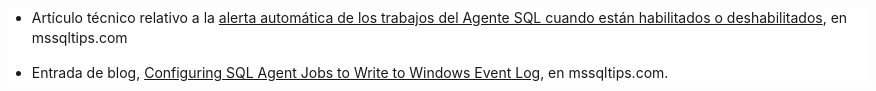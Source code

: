 -   Artículo técnico relativo a la [alerta automática de los trabajos del Agente SQL cuando están habilitados o deshabilitados](https://go.microsoft.com/fwlink/?LinkId=165676), en mssqltips.com  
  
-   Entrada de blog, [Configuring SQL Agent Jobs to Write to Windows Event Log](https://go.microsoft.com/fwlink/?LinkId=220745), en mssqltips.com.  
  
  
